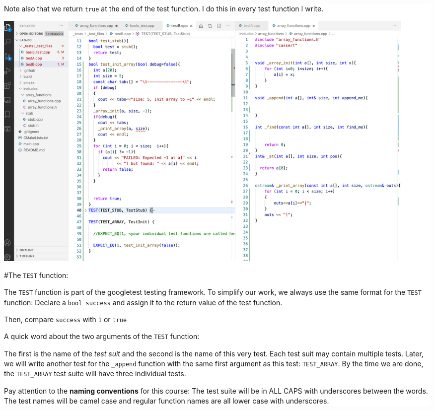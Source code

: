 Note also that we return `true` at the end of the test function. I do this in every test function I write.

<img src="lab0_images/25-test_init_array.png" alt="vscode_after_cloning" width="800"/>
</br>

#The `TEST` function:

The `TEST` function is part of the googletest testing framework. To simplify our work, we always use the same format for the `TEST` function: Declare a `bool success` and assign it to the return value of the test function.

Then, compare `success` with `1` or `true`

A quick word about the two arguments of the `TEST` function:

The first is the name of the _test suit_ and the second is the name of this very test. Each test suit may contain multiple tests. Later, we will write another test for the `_append` function with the same first argument as this test: `TEST_ARRAY`. By the time we are done, the `TEST_ARRAY` test suite will have three individual tests.

Pay attention to the **naming conventions** for this course: The test suite will be in ALL CAPS with underscores between the words. The test names will be camel case and regular function names are all lower case with underscores.
